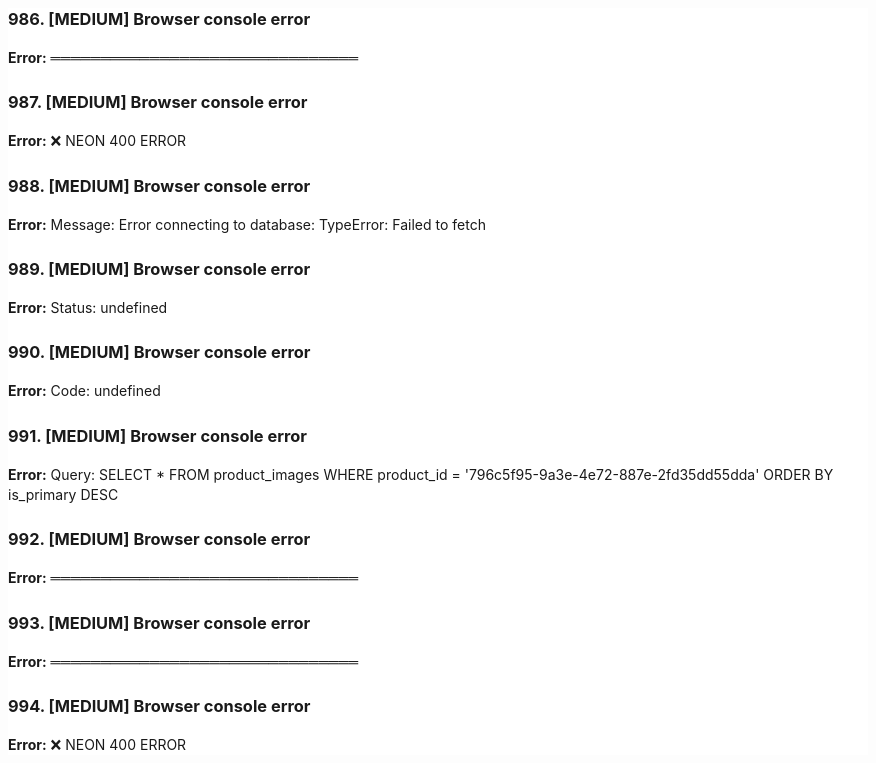 

### 986. [MEDIUM] Browser console error


**Error:** ═══════════════════════════════



### 987. [MEDIUM] Browser console error


**Error:** ❌ NEON 400 ERROR



### 988. [MEDIUM] Browser console error


**Error:** Message: Error connecting to database: TypeError: Failed to fetch



### 989. [MEDIUM] Browser console error


**Error:** Status: undefined



### 990. [MEDIUM] Browser console error


**Error:** Code: undefined



### 991. [MEDIUM] Browser console error


**Error:** Query: SELECT * FROM product_images WHERE product_id = '796c5f95-9a3e-4e72-887e-2fd35dd55dda' ORDER BY is_primary DESC



### 992. [MEDIUM] Browser console error


**Error:** ═══════════════════════════════



### 993. [MEDIUM] Browser console error


**Error:** ═══════════════════════════════



### 994. [MEDIUM] Browser console error


**Error:** ❌ NEON 400 ERROR

